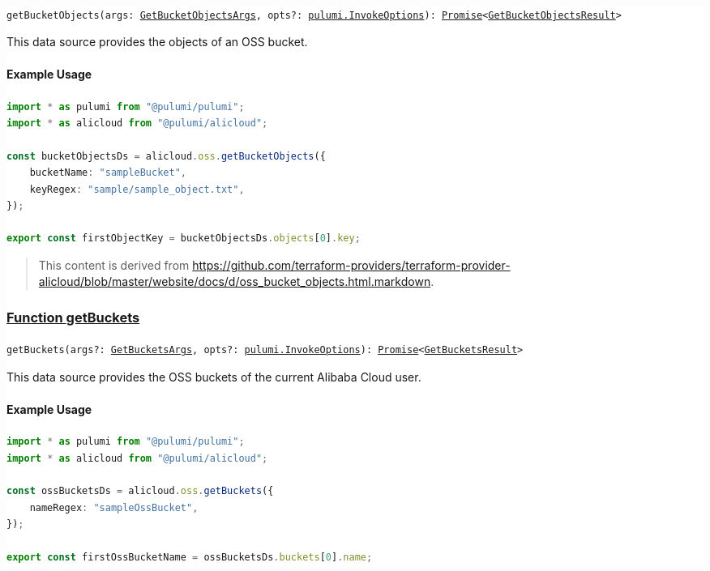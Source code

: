 
<pre class="highlight"><code><span class='kd'></span>getBucketObjects(args: <a href='#GetBucketObjectsArgs'>GetBucketObjectsArgs</a>, opts?: <a href='/docs/reference/pkg/nodejs/pulumi/pulumi/#InvokeOptions'>pulumi.InvokeOptions</a>): <a href='https://developer.mozilla.org/en-US/docs/Web/JavaScript/Reference/Global_Objects/Promise'>Promise</a>&lt;<a href='#GetBucketObjectsResult'>GetBucketObjectsResult</a>&gt;</code></pre>


This data source provides the objects of an OSS bucket.

#### Example Usage



```typescript
import * as pulumi from "@pulumi/pulumi";
import * as alicloud from "@pulumi/alicloud";

const bucketObjectsDs = alicloud.oss.getBucketObjects({
    bucketName: "sampleBucket",
    keyRegex: "sample/sample_object.txt",
});

export const firstObjectKey = bucketObjectsDs.objects[0].key;
```

> This content is derived from https://github.com/terraform-providers/terraform-provider-alicloud/blob/master/website/docs/d/oss_bucket_objects.html.markdown.

<h3 class="pdoc-module-header" id="getBuckets" data-link-title="getBuckets">
    <a href="https://github.com/pulumi/pulumi-alicloud/blob/{{< param git_sha >}}/sdk/nodejs/oss/getBuckets.ts#L29">
        Function <strong>getBuckets</strong>
    </a>
</h3>


<pre class="highlight"><code><span class='kd'></span>getBuckets(args?: <a href='#GetBucketsArgs'>GetBucketsArgs</a>, opts?: <a href='/docs/reference/pkg/nodejs/pulumi/pulumi/#InvokeOptions'>pulumi.InvokeOptions</a>): <a href='https://developer.mozilla.org/en-US/docs/Web/JavaScript/Reference/Global_Objects/Promise'>Promise</a>&lt;<a href='#GetBucketsResult'>GetBucketsResult</a>&gt;</code></pre>


This data source provides the OSS buckets of the current Alibaba Cloud user.

#### Example Usage



```typescript
import * as pulumi from "@pulumi/pulumi";
import * as alicloud from "@pulumi/alicloud";

const ossBucketsDs = alicloud.oss.getBuckets({
    nameRegex: "sampleOssBucket",
});

export const firstOssBucketName = ossBucketsDs.buckets[0].name;
```
